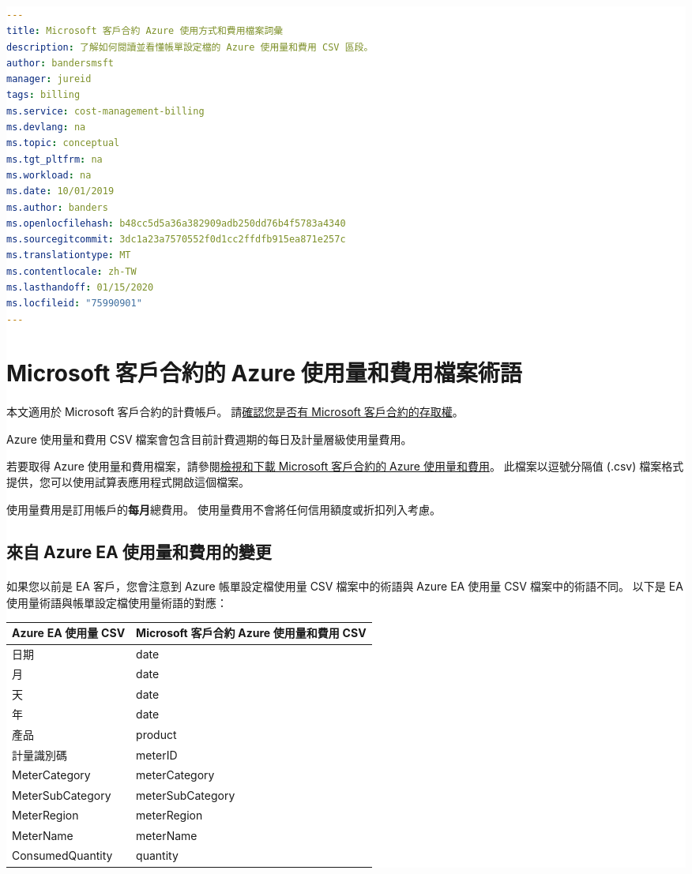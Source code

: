 ```yaml
---
title: Microsoft 客戶合約 Azure 使用方式和費用檔案詞彙
description: 了解如何閱讀並看懂帳單設定檔的 Azure 使用量和費用 CSV 區段。
author: bandersmsft
manager: jureid
tags: billing
ms.service: cost-management-billing
ms.devlang: na
ms.topic: conceptual
ms.tgt_pltfrm: na
ms.workload: na
ms.date: 10/01/2019
ms.author: banders
ms.openlocfilehash: b48cc5d5a36a382909adb250dd76b4f5783a4340
ms.sourcegitcommit: 3dc1a23a7570552f0d1cc2ffdfb915ea871e257c
ms.translationtype: MT
ms.contentlocale: zh-TW
ms.lasthandoff: 01/15/2020
ms.locfileid: "75990901"
---
```

# <a name="terms-in-the-azure-usage-and-charges-file-for-a-microsoft-customer-agreement"></a>Microsoft 客戶合約的 Azure 使用量和費用檔案術語

本文適用於 Microsoft 客戶合約的計費帳戶。 請[確認您是否有 Microsoft 客戶合約的存取權](#check-access-to-a-microsoft-customer-agreement)。

Azure 使用量和費用 CSV 檔案會包含目前計費週期的每日及計量層級使用量費用。

若要取得 Azure 使用量和費用檔案，請參閱[檢視和下載 Microsoft 客戶合約的 Azure 使用量和費用](download-azure-daily-usage.md)。 此檔案以逗號分隔值 (.csv) 檔案格式提供，您可以使用試算表應用程式開啟這個檔案。

使用量費用是訂用帳戶的**每月**總費用。 使用量費用不會將任何信用額度或折扣列入考慮。

## <a name="changes-from-azure-ea-usage-and-charges"></a>來自 Azure EA 使用量和費用的變更

如果您以前是 EA 客戶，您會注意到 Azure 帳單設定檔使用量 CSV 檔案中的術語與 Azure EA 使用量 CSV 檔案中的術語不同。 以下是 EA 使用量術語與帳單設定檔使用量術語的對應：

| Azure EA 使用量 CSV | Microsoft 客戶合約 Azure 使用量和費用 CSV |
| --- | --- |
| 日期 | date |
| 月| date |
| 天 | date |
| 年 | date |
| 產品 | product |
| 計量識別碼 | meterID |
| MeterCategory | meterCategory |
| MeterSubCategory | meterSubCategory |
| MeterRegion | meterRegion |
| MeterName | meterName |
| ConsumedQuantity | quantity |